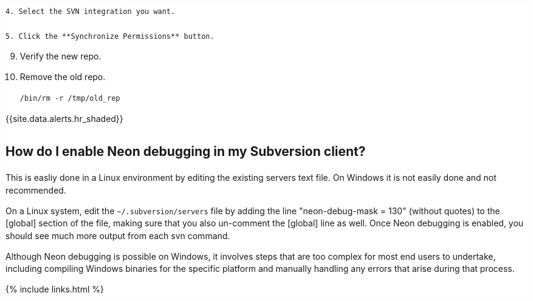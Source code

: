     4. Select the SVN integration you want.

    5. Click the **Synchronize Permissions** button.

 9. Verify the new repo.

 10. Remove the old repo.

     ```shell
     /bin/rm -r /tmp/old_rep
     ````
{{site.data.alerts.hr_shaded}}

## How do I enable Neon debugging in my Subversion client?

This is easliy done in a Linux environment by editing the existing servers text file. On Windows it is not easily done and not recommended.

On a Linux system, edit the `~/.subversion/servers` file by adding the line "neon-debug-mask = 130" (without quotes) to the [global] section of the file, making sure that you also un-comment the [global] line as well. Once Neon debugging is enabled, you should see much more output from each svn command.

Although Neon debugging is possible on Windows, it involves steps that are too complex for most end users to undertake, including compiling Windows binaries for the specific platform and manually handling any errors that arise during that process.

{% include links.html %}